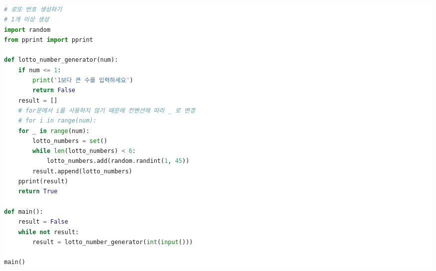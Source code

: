 ```python
# 로또 번호 생성하기
# 1개 이상 생성
import random
from pprint import pprint

def lotto_number_generator(num):
    if num <= 1:
        print('1보다 큰 수를 입력하세요')
        return False
    result = []
    # for문에서 i를 사용하지 않기 때문에 컨벤션에 따라 _ 로 변경
    # for i in range(num):
    for _ in range(num):
        lotto_numbers = set()
        while len(lotto_numbers) < 6:
            lotto_numbers.add(random.randint(1, 45))
        result.append(lotto_numbers)
    pprint(result)
    return True

def main():
    result = False
    while not result:
        result = lotto_number_generator(int(input()))

main()
```
